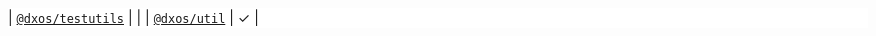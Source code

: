 | [`@dxos/testutils`](../../../common/testutils/docs/README.md) |  |
| [`@dxos/util`](../../../common/util/docs/README.md) | &check; |

